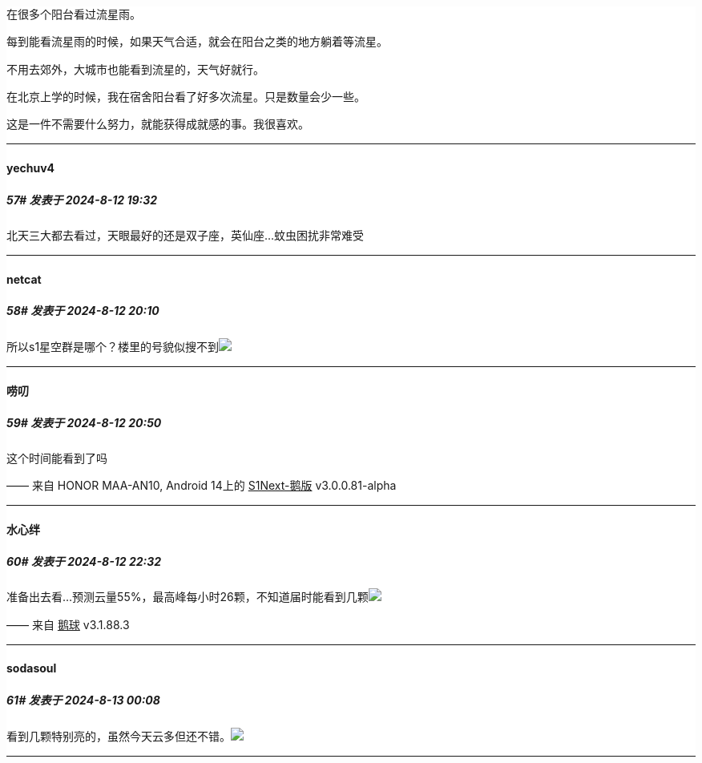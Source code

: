 在很多个阳台看过流星雨。

每到能看流星雨的时候，如果天气合适，就会在阳台之类的地方躺着等流星。

不用去郊外，大城市也能看到流星的，天气好就行。

在北京上学的时候，我在宿舍阳台看了好多次流星。只是数量会少一些。

这是一件不需要什么努力，就能获得成就感的事。我很喜欢。


*****

####  yechuv4  
##### 57#       发表于 2024-8-12 19:32

北天三大都去看过，天眼最好的还是双子座，英仙座...蚊虫困扰非常难受


*****

####  netcat  
##### 58#       发表于 2024-8-12 20:10

所以s1星空群是哪个？楼里的号貌似搜不到<img src="https://static.saraba1st.com/image/smiley/face2017/018.png" referrerpolicy="no-referrer">


*****

####  唠叨  
##### 59#       发表于 2024-8-12 20:50

这个时间能看到了吗

—— 来自 HONOR MAA-AN10, Android 14上的 [S1Next-鹅版](https://github.com/ykrank/S1-Next/releases) v3.0.0.81-alpha


*****

####  水心绊  
##### 60#       发表于 2024-8-12 22:32

准备出去看…预测云量55%，最高峰每小时26颗，不知道届时能看到几颗<img src="https://static.saraba1st.com/image/smiley/face2017/018.png" referrerpolicy="no-referrer">

—— 来自 [鹅球](https://www.pgyer.com/GcUxKd4w) v3.1.88.3


*****

####  sodasoul  
##### 61#       发表于 2024-8-13 00:08

看到几颗特别亮的，虽然今天云多但还不错。<img src="https://static.saraba1st.com/image/smiley/face2017/036.png" referrerpolicy="no-referrer">


*****
